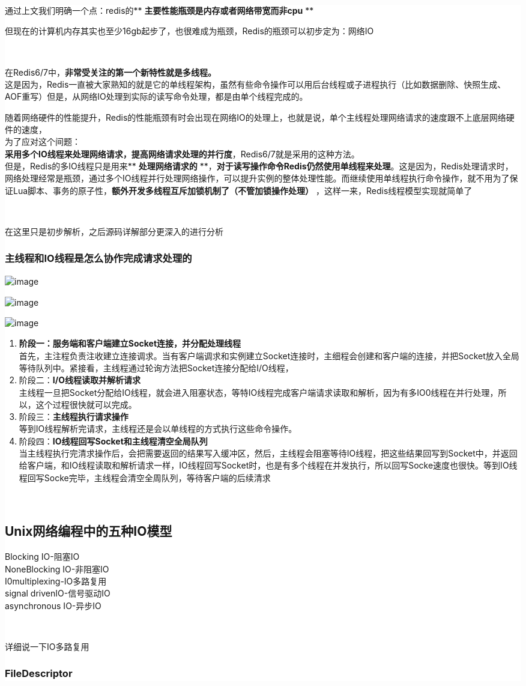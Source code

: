 通过上文我们明确一个点：redis的** **主要性能瓶颈是内存或者网络带宽而非cpu** **

但现在的计算机内存其实也至少16gb起步了，也很难成为瓶颈，Redis的瓶颈可以初步定为：网络IO

‍

在Redis6/7中，**非常受关注的第一个新特性就是多线程。**   
这是因为，Redis一直被大家熟知的就是它的单线程架构，虽然有些命令操作可以用后台线程或子进程执行（比如数据删除、快照生成、AOF重写）但是，从网络IO处理到实际的读写命令处理，都是由单个线程完成的。

随着网络硬件的性能提升，Redis的性能瓶颈有时会出现在网络IO的处理上，也就是说，单个主线程处理网络请求的速度跟不上底层网络硬件的速度，  
为了应对这个间题：  
**采用多个IO线程来处理网络请求，提高网络请求处理的并行度**，Redis6/7就是采用的这种方法。  
但是，Redis的多IO线程只是用来** **处理网络请求的** **，**对于读写操作命令Redis仍然使用单线程来处理**。这是因为，Redis处理请求时，网络处理经常是瓶颈，通过多个IO线程并行处理网络操作，可以提升实例的整体处理性能。而继续使用单线程执行命令操作，就不用为了保证Lua脚本、事务的原子性，**额外开发多线程互斥加锁机制了（不管加锁操作处理）** ，这样一来，Redis线程模型实现就简单了

‍

在这里只是初步解析，之后源码详解部分更深入的进行分析

### 主线程和IO线程是怎么协作完成请求处理的

![image](https://raw.githubusercontent.com/Anonymity-0/Picgo/main/img/20250918145638.png)

![image](https://raw.githubusercontent.com/Anonymity-0/Picgo/main/img/20250918145356.png)

![image](https://raw.githubusercontent.com/Anonymity-0/Picgo/main/img/20250918150228.png)

1. **阶段一：服务端和客户端建立Socket连接，并分配处理线程**  
    首先，主注程负责注收建立连接调求。当有客户端调求和实例建立Socket连接时，主细程会创建和客户端的连接，并把Socket放入全局等待队列中。紧接看，主线程通过轮询方法把Socket连接分配给I/O线程，
2. 阶段二：**I/O线程读取并解析请求**  
    主线程一旦把Socket分配给IO线程，就会进入阻塞状态，等特IO线程完成客户端请求读取和解析，因为有多IO0线程在并行处理，所以，这个过程很快就可以完成。
3. 阶段三：**主线程执行请求操作**  
    等到IO线程解析完请求，主线程还是会以单线程的方式执行这些命令操作。
4. 阶段四：**IO线程回写Socket和主线程清空全局队列**  
    当主线程执行完清求操作后，会把需要返回的结果写入缓冲区，然后，主线程会阻塞等待IO线程，把这些结果回写到Socket中，并返回给客户端，和IO线程读取和解析请求一样，IO线程回写Socket时，也是有多个线程在并发执行，所以回写Socke速度也很快。等到IO线程回写Socke完毕，主线程会清空全周队列，等待客户端的后续清求

‍

## Unix网络编程中的五种IO模型

Blocking IO-阻塞IO  
NoneBlocking IO-非阻塞IO  
I0multiplexing-IO多路复用  
signal drivenIO-信号驱动IO  
asynchronous IO-异步IO

‍

详细说一下IO多路复用

### FileDescriptor

